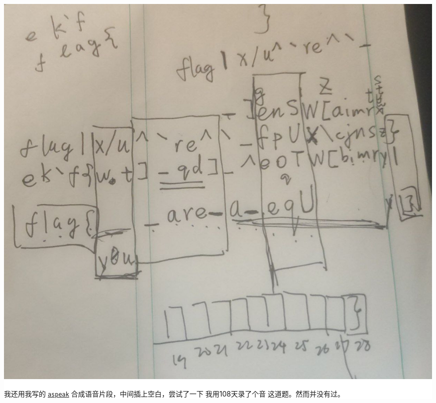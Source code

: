![image-20221123205050608](assets/image-20221123205050608.png)

我还用我写的 [`aspeak`](https://github.com/kxxt/aspeak) 合成语音片段，中间插上空白，尝试了一下 我用108天录了个音 这道题。然而并没有过。
